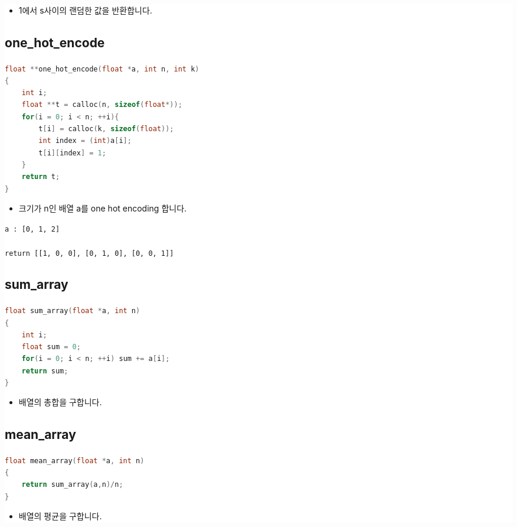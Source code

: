 - 1에서 s사이의 랜덤한 값을 반환합니다.

## one_hot_encode

```c
float **one_hot_encode(float *a, int n, int k)
{
    int i;
    float **t = calloc(n, sizeof(float*));
    for(i = 0; i < n; ++i){
        t[i] = calloc(k, sizeof(float));
        int index = (int)a[i];
        t[i][index] = 1;
    }
    return t;
}
```

- 크기가 n인 배열 a를 one hot encoding 합니다.

```
a : [0, 1, 2]

return [[1, 0, 0], [0, 1, 0], [0, 0, 1]]
```

## sum_array

```c
float sum_array(float *a, int n)
{
    int i;
    float sum = 0;
    for(i = 0; i < n; ++i) sum += a[i];
    return sum;
}
```

- 배열의 총합을 구합니다.


## mean_array

```c
float mean_array(float *a, int n)
{
    return sum_array(a,n)/n;
}
```

- 배열의 평균을 구합니다.
